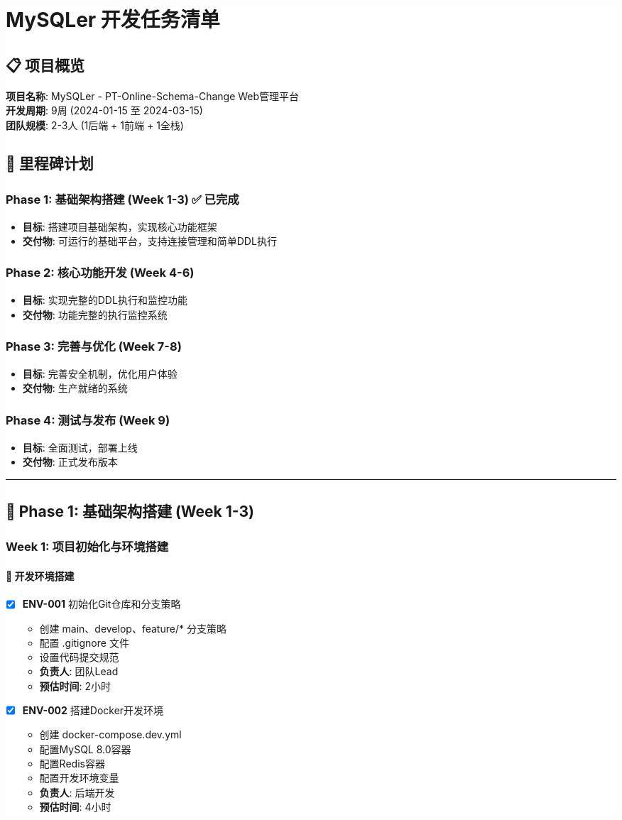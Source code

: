 # MySQLer 开发任务清单

## 📋 项目概览

**项目名称**: MySQLer - PT-Online-Schema-Change Web管理平台  
**开发周期**: 9周 (2024-01-15 至 2024-03-15)  
**团队规模**: 2-3人 (1后端 + 1前端 + 1全栈)  

## 🎯 里程碑计划

### Phase 1: 基础架构搭建 (Week 1-3) ✅ 已完成
- **目标**: 搭建项目基础架构，实现核心功能框架
- **交付物**: 可运行的基础平台，支持连接管理和简单DDL执行

### Phase 2: 核心功能开发 (Week 4-6)  
- **目标**: 实现完整的DDL执行和监控功能
- **交付物**: 功能完整的执行监控系统

### Phase 3: 完善与优化 (Week 7-8)
- **目标**: 完善安全机制，优化用户体验
- **交付物**: 生产就绪的系统

### Phase 4: 测试与发布 (Week 9)
- **目标**: 全面测试，部署上线
- **交付物**: 正式发布版本

---

## 📅 Phase 1: 基础架构搭建 (Week 1-3)

### Week 1: 项目初始化与环境搭建

#### 🔧 开发环境搭建
- [x] **ENV-001** 初始化Git仓库和分支策略
  - 创建 main、develop、feature/* 分支策略
  - 配置 .gitignore 文件
  - 设置代码提交规范
  - **负责人**: 团队Lead
  - **预估时间**: 2小时

- [x] **ENV-002** 搭建Docker开发环境
  - 创建 docker-compose.dev.yml
  - 配置MySQL 8.0容器
  - 配置Redis容器
  - 配置开发环境变量
  - **负责人**: 后端开发
  - **预估时间**: 4小时

